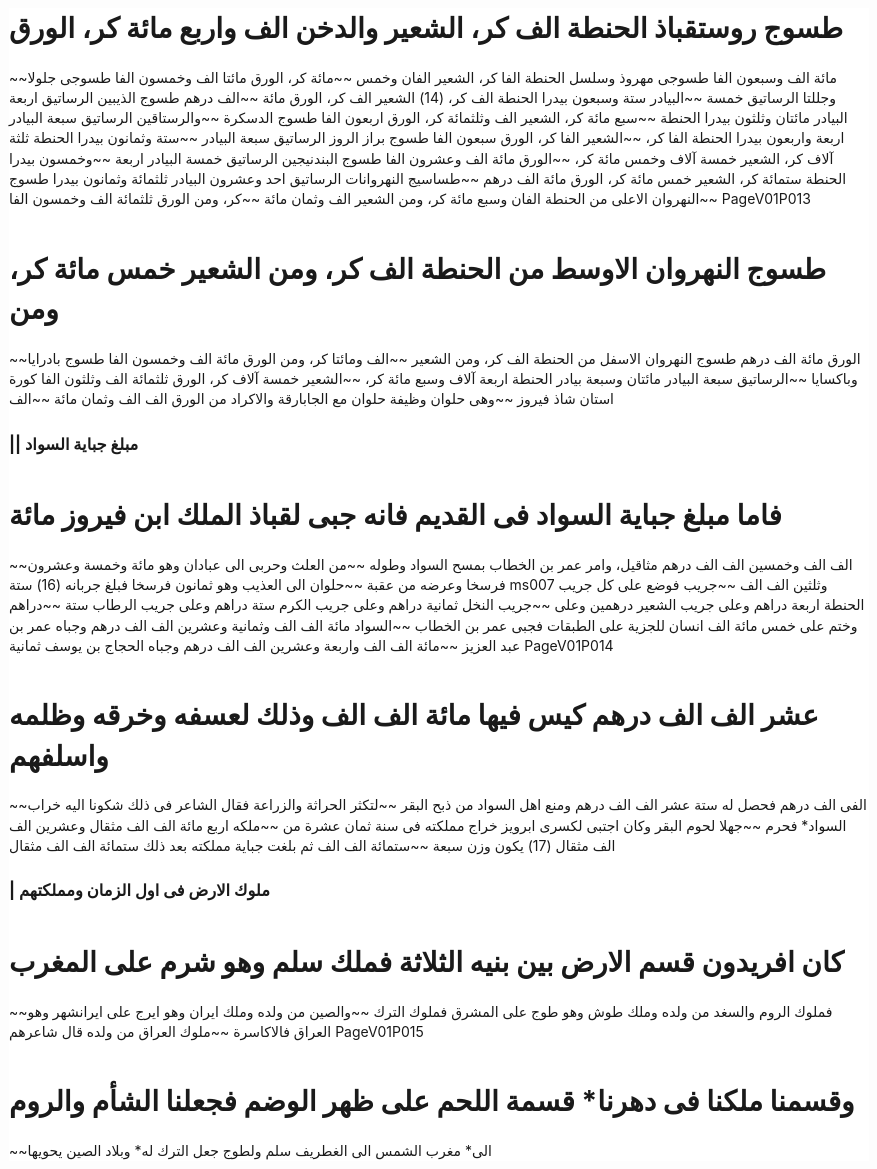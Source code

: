 # طسوج روستقباذ الحنطة الف كر، الشعير والدخن الف واربع مائة كر، الورق
~~مائة الف وسبعون الفا طسوجى مهروذ وسلسل الحنطة الفا كر، الشعير الفان وخمس
~~مائة كر، الورق مائتا الف وخمسون الفا طسوجى جلولا وجللتا الرساتيق خمسة
~~البيادر ستة وسبعون بيدرا الحنطة الف كر، (14) الشعير الف كر، الورق مائة
~~الف درهم طسوج الذيبين الرساتيق اربعة البيادر مائتان وثلثون بيدرا الحنطة
~~سبع مائة كر، الشعير الف وثلثمائة كر، الورق اربعون الفا طسوج الدسكرة
~~والرستاقين الرساتيق سبعة البيادر اربعة واربعون بيدرا الحنطة الفا كر،
~~الشعير الفا كر، الورق سبعون الفا طسوج براز الروز الرساتيق سبعة البيادر
~~ستة وثمانون بيدرا الحنطة ثلثة آلاف كر، الشعير خمسة آلاف وخمس مائة كر،
~~الورق مائة الف وعشرون الفا طسوج البندنيجين الرساتيق خمسة البيادر اربعة
~~وخمسون بيدرا الحنطة ستمائة كر، الشعير خمس مائة كر، الورق مائة الف درهم
~~طساسيج النهروانات الرساتيق احد وعشرون البيادر ثلثمائة وثمانون بيدرا طسوج
~~النهروان الاعلى من الحنطة الفان وسبع مائة كر، ومن الشعير الف وثمان مائة
~~كر، ومن الورق ثلثمائة الف وخمسون الفا
PageV01P013
# طسوج النهروان الاوسط من الحنطة الف كر، ومن الشعير خمس مائة كر، ومن
~~الورق مائة الف درهم طسوج النهروان الاسفل من الحنطة الف كر، ومن الشعير
~~الف ومائتا كر، ومن الورق مائة الف وخمسون الفا طسوج بادرايا وباكسايا
~~الرساتيق سبعة البيادر مائتان وسبعة بيادر الحنطة اربعة آلاف وسبع مائة كر،
~~الشعير خمسة آلاف كر، الورق ثلثمائة الف وثلثون الفا كورة استان شاذ فيروز
~~وهى حلوان وظيفة حلوان مع الجابارقة والاكراد من الورق الف الف وثمان مائة
~~الف
### || مبلغ جباية السواد
# فاما مبلغ جباية السواد فى القديم فانه جبى لقباذ الملك ابن فيروز مائة
~~الف الف وخمسين الف الف درهم مثاقيل، وامر عمر بن الخطاب بمسح السواد وطوله
~~من العلث وحربى الى عبادان وهو مائة وخمسة وعشرون فرسخا وعرضه من عقبة
~~حلوان الى العذيب وهو ثمانون فرسخا فبلغ جربانه (16) ستة ms007 وثلثين الف الف
~~جريب فوضع على كل جريب الحنطة اربعة دراهم وعلى جريب الشعير درهمين وعلى
~~جريب النخل ثمانية دراهم وعلى جريب الكرم ستة دراهم وعلى جريب الرطاب ستة
~~دراهم وختم على خمس مائة الف انسان للجزية على الطبقات فجبى عمر بن الخطاب
~~السواد مائة الف الف وثمانية وعشرين الف الف درهم وجباه عمر بن عبد العزيز
~~مائة الف الف واربعة وعشرين الف الف درهم وجباه الحجاج بن يوسف ثمانية
PageV01P014
# عشر الف الف درهم كيس فيها مائة الف الف وذلك لعسفه وخرقه وظلمه واسلفهم
~~الفى الف درهم فحصل له ستة عشر الف الف درهم ومنع اهل السواد من ذبح البقر
~~لتكثر الحراثة والزراعة فقال الشاعر فى ذلك شكونا اليه خراب السواد* فحرم
~~جهلا لحوم البقر وكان اجتبى لكسرى ابرويز خراج مملكته فى سنة ثمان عشرة من
~~ملكه اربع مائة الف الف مثقال وعشرين الف الف مثقال (17) يكون وزن سبعة
~~ستمائة الف الف ثم بلغت جباية مملكته بعد ذلك ستمائة الف الف مثقال
### | ملوك الارض فى اول الزمان ومملكتهم
# كان افريدون قسم الارض بين بنيه الثلاثة فملك سلم وهو شرم على المغرب
~~فملوك الروم والسغد من ولده وملك طوش وهو طوج على المشرق فملوك الترك
~~والصين من ولده وملك ايران وهو ايرج على ايرانشهر وهو العراق فالاكاسرة
~~ملوك العراق من ولده قال شاعرهم
PageV01P015
# وقسمنا ملكنا فى دهرنا* قسمة اللحم على ظهر الوضم فجعلنا الشأم والروم
~~الى* مغرب الشمس الى الغطريف سلم ولطوج جعل الترك له* وبلاد الصين يحويها